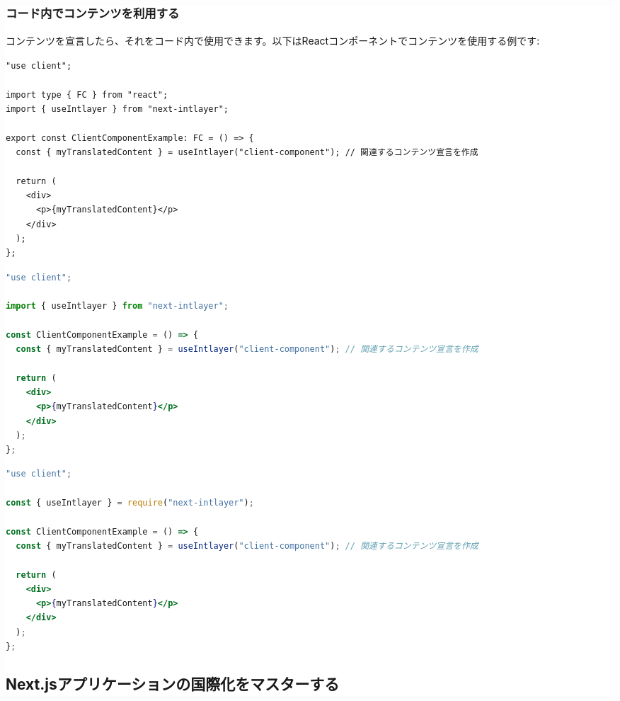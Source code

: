 ### コード内でコンテンツを利用する

コンテンツを宣言したら、それをコード内で使用できます。以下はReactコンポーネントでコンテンツを使用する例です:

```tsx {4,7} fileName="src/components/ClientComponentExample.tsx" codeFormat="typescript"
"use client";

import type { FC } from "react";
import { useIntlayer } from "next-intlayer";

export const ClientComponentExample: FC = () => {
  const { myTranslatedContent } = useIntlayer("client-component"); // 関連するコンテンツ宣言を作成

  return (
    <div>
      <p>{myTranslatedContent}</p>
    </div>
  );
};
```

```jsx {3,6} fileName="src/components/ClientComponentExample.mjx" codeFormat="esm"
"use client";

import { useIntlayer } from "next-intlayer";

const ClientComponentExample = () => {
  const { myTranslatedContent } = useIntlayer("client-component"); // 関連するコンテンツ宣言を作成

  return (
    <div>
      <p>{myTranslatedContent}</p>
    </div>
  );
};
```

```jsx {3,6} fileName="src/components/ClientComponentExample.csx" codeFormat="commonjs"
"use client";

const { useIntlayer } = require("next-intlayer");

const ClientComponentExample = () => {
  const { myTranslatedContent } = useIntlayer("client-component"); // 関連するコンテンツ宣言を作成

  return (
    <div>
      <p>{myTranslatedContent}</p>
    </div>
  );
};
```

## Next.jsアプリケーションの国際化をマスターする
